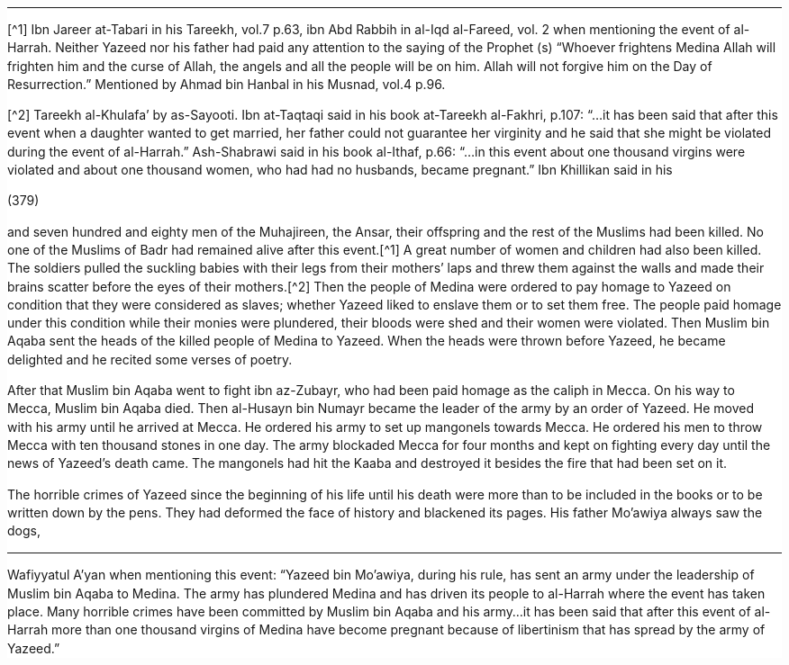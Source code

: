 --------------------------------------------------------------------------------

[^1] Ibn Jareer at-Tabari in his Tareekh, vol.7 p.63, ibn Abd Rabbih in
al-Iqd al-Fareed, vol. 2 when mentioning the event of al-Harrah. Neither
Yazeed nor his father had paid any attention to the saying of the
Prophet (s) “Whoever frightens Medina Allah will frighten him and the
curse of Allah, the angels and all the people will be on him. Allah will
not forgive him on the Day of Resurrection.” Mentioned by Ahmad bin
Hanbal in his Musnad, vol.4 p.96.

[^2] Tareekh al-Khulafa’ by as-Sayooti. Ibn at-Taqtaqi said in his book
at-Tareekh al-Fakhri, p.107: “…it has been said that after this event
when a daughter wanted to get married, her father could not guarantee
her virginity and he said that she might be violated during the event of
al-Harrah.” Ash-Shabrawi said in his book al-Ithaf, p.66: “…in this
event about one thousand virgins were violated and about one thousand
women, who had had no husbands, became pregnant.” Ibn Khillikan said in
his

(379)

and seven hundred and eighty men of the Muhajireen, the Ansar, their
offspring and the rest of the Muslims had been killed. No one of the
Muslims of Badr had remained alive after this event.[^1] A great number
of women and children had also been killed. The soldiers pulled the
suckling babies with their legs from their mothers’ laps and threw them
against the walls and made their brains scatter before the eyes of their
mothers.[^2] Then the people of Medina were ordered to pay homage to
Yazeed on condition that they were considered as slaves; whether Yazeed
liked to enslave them or to set them free. The people paid homage under
this condition while their monies were plundered, their bloods were shed
and their women were violated. Then Muslim bin Aqaba sent the heads of
the killed people of Medina to Yazeed. When the heads were thrown before
Yazeed, he became delighted and he recited some verses of poetry.

After that Muslim bin Aqaba went to fight ibn az-Zubayr, who had been
paid homage as the caliph in Mecca. On his way to Mecca, Muslim bin
Aqaba died. Then al-Husayn bin Numayr became the leader of the army by
an order of Yazeed. He moved with his army until he arrived at Mecca. He
ordered his army to set up mangonels towards Mecca. He ordered his men
to throw Mecca with ten thousand stones in one day. The army blockaded
Mecca for four months and kept on fighting every day until the news of
Yazeed’s death came. The mangonels had hit the Kaaba and destroyed it
besides the fire that had been set on it.

The horrible crimes of Yazeed since the beginning of his life until his
death were more than to be included in the books or to be written down
by the pens. They had deformed the face of history and blackened its
pages. His father Mo’awiya always saw the dogs,

--------------------------------------------------------------------------------

Wafiyyatul A’yan when mentioning this event: “Yazeed bin Mo’awiya,
during his rule, has sent an army under the leadership of Muslim bin
Aqaba to Medina. The army has plundered Medina and has driven its people
to al-Harrah where the event has taken place. Many horrible crimes have
been committed by Muslim bin Aqaba and his army…it has been said that
after this event of al-Harrah more than one thousand virgins of Medina
have become pregnant because of libertinism that has spread by the army
of Yazeed.”
